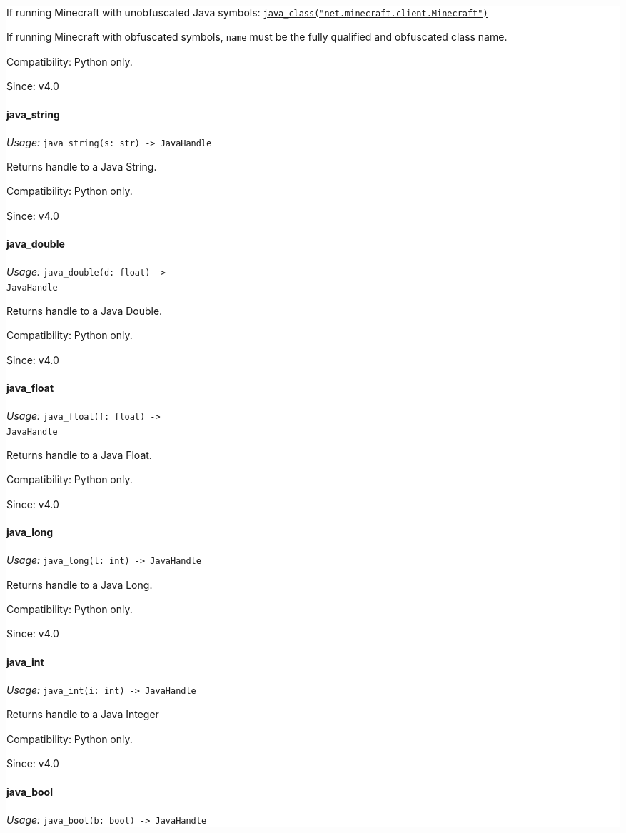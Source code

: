 If running Minecraft with unobfuscated Java symbols:
[`java_class("net.minecraft.client.Minecraft")`](#java_class)

If running Minecraft with obfuscated symbols, `name` must be the fully qualified and obfuscated
class name.

Compatibility: Python only.

Since: v4.0


#### java_string
*Usage:* <code>java_string(s: str) -> JavaHandle</code>

Returns handle to a Java String.

Compatibility: Python only.

Since: v4.0


#### java_double
*Usage:* <code>java_double(d: float) -> JavaHandle</code>

Returns handle to a Java Double.

Compatibility: Python only.

Since: v4.0


#### java_float
*Usage:* <code>java_float(f: float) -> JavaHandle</code>

Returns handle to a Java Float.

Compatibility: Python only.

Since: v4.0


#### java_long
*Usage:* <code>java_long(l: int) -> JavaHandle</code>

Returns handle to a Java Long.

Compatibility: Python only.

Since: v4.0


#### java_int
*Usage:* <code>java_int(i: int) -> JavaHandle</code>

Returns handle to a Java Integer

Compatibility: Python only.

Since: v4.0


#### java_bool
*Usage:* <code>java_bool(b: bool) -> JavaHandle</code>
